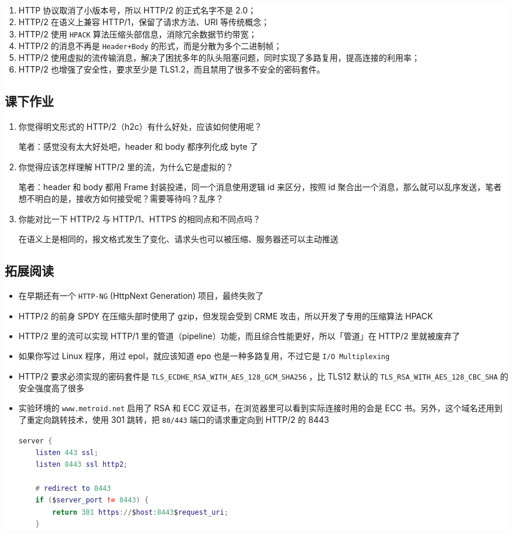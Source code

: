 1. HTTP 协议取消了小版本号，所以 HTTP/2 的正式名字不是 2.0；
2. HTTP/2 在语义上兼容 HTTP/1，保留了请求方法、URI 等传统概念；
3. HTTP/2 使用 `HPACK` 算法压缩头部信息，消除冗余数据节约带宽；
4. HTTP/2 的消息不再是 `Header+Body` 的形式，而是分散为多个二进制帧；
5. HTTP/2 使用虚拟的流传输消息，解决了困扰多年的队头阻塞问题，同时实现了多路复用，提高连接的利用率；
6. HTTP/2 也增强了安全性，要求至少是 TLS1.2，而且禁用了很多不安全的密码套件。

## 课下作业

1. 你觉得明文形式的 HTTP/2（h2c）有什么好处，应该如何使用呢？

   笔者：感觉没有太大好处吧，header 和 body 都序列化成 byte 了

2. 你觉得应该怎样理解 HTTP/2 里的流，为什么它是虚拟的？

   笔者：header 和 body 都用 Frame 封装投递，同一个消息使用逻辑 id 来区分，按照 id 聚合出一个消息，那么就可以乱序发送，笔者想不明白的是，接收方如何接受呢？需要等待吗？乱序？

3. 你能对比一下 HTTP/2 与 HTTP/1、HTTPS 的相同点和不同点吗？

   在语义上是相同的，报文格式发生了变化、请求头也可以被压缩、服务器还可以主动推送

## 拓展阅读

- 在早期还有一个 `HTTP-NG` (HttpNext Generation) 项目，最终失败了

- HTTP/2 的前身 SPDY 在压缩头部时使用了 gzip，但发现会受到 CRME 攻击，所以开发了专用的压缩算法 HPACK

- HTTP/2 里的流可以实现 HTTP/1 里的管道（pipeline）功能，而且综合性能更好，所以「管道」在 HTTP/2 里就被废弃了

- 如果你写过 Linux 程序，用过 epol，就应该知道 epo 也是一种多路复用，不过它是 `I/O Multiplexing`

- HTTP/2 要求必须实现的密码套件是 `TLS_ECDHE_RSA_WITH_AES_128_GCM_SHA256` ，比 TLS12 默认的 `TLS_RSA_WITH_AES_128_CBC_SHA` 的安全强度高了很多

- 实验环境的 `www.metroid.net` 启用了 RSA 和 ECC 双证书，在浏览器里可以看到实际连接时用的会是 ECC 书。另外，这个域名还用到了重定向跳转技术，使用 301 跳转，把 `80/443` 端口的请求重定向到 HTTP/2 的 8443

  ```lua
  server {
      listen 443 ssl;
      listen 8443 ssl http2;
      
      # redirect to 8443
      if ($server_port != 8443) {
          return 301 https://$host:8443$request_uri;
      }
  ```

  